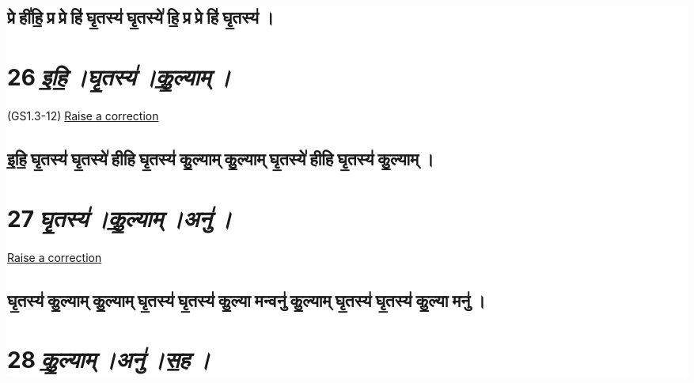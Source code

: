 ## प्रे ही॑हि॒ प्र प्रे हि॑ घृ॒तस्य॑ घृ॒तस्ये॑ हि॒ प्र प्रे हि॑ घृ॒तस्य॑ । ##


# 26  _इ॒हि॒ ।घृ॒तस्य॑ ।कु॒॒ल्याम् ।_ #  



(GS1.3-12) [Raise a correction](https://github.com/hvram1/baraha2unicode/issues/new?title=TS+1.3.8.2-26&body=%E0%A4%87%E0%A5%92%E0%A4%B9%E0%A4%BF%E0%A5%92+%E0%A5%A4%E0%A4%98%E0%A5%83%E0%A5%92%E0%A4%A4%E0%A4%B8%E0%A5%8D%E0%A4%AF%E0%A5%91+%E0%A5%A4%E0%A4%95%E0%A5%81%E0%A5%92%E0%A5%92%E0%A4%B2%E0%A5%8D%E0%A4%AF%E0%A4%BE%E0%A4%AE%E0%A5%8D+%E0%A5%A4%0A%0A%0A%E0%A4%87%E0%A5%92%E0%A4%B9%E0%A4%BF%E0%A5%92+%E0%A4%98%E0%A5%83%E0%A5%92%E0%A4%A4%E0%A4%B8%E0%A5%8D%E0%A4%AF%E0%A5%91+%E0%A4%98%E0%A5%83%E0%A5%92%E0%A4%A4%E0%A4%B8%E0%A5%8D%E0%A4%AF%E0%A5%87%E0%A5%91+%E0%A4%B9%E0%A5%80%E0%A4%B9%E0%A4%BF+%E0%A4%98%E0%A5%83%E0%A5%92%E0%A4%A4%E0%A4%B8%E0%A5%8D%E0%A4%AF%E0%A5%91+%E0%A4%95%E0%A5%81%E0%A5%92%E0%A4%B2%E0%A5%8D%E0%A4%AF%E0%A4%BE%E0%A4%AE%E0%A5%8D+%E0%A4%95%E0%A5%81%E0%A5%92%E0%A4%B2%E0%A5%8D%E0%A4%AF%E0%A4%BE%E0%A4%AE%E0%A5%8D+%E0%A4%98%E0%A5%83%E0%A5%92%E0%A4%A4%E0%A4%B8%E0%A5%8D%E0%A4%AF%E0%A5%87%E0%A5%91+%E0%A4%B9%E0%A5%80%E0%A4%B9%E0%A4%BF+%E0%A4%98%E0%A5%83%E0%A5%92%E0%A4%A4%E0%A4%B8%E0%A5%8D%E0%A4%AF%E0%A5%91+%E0%A4%95%E0%A5%81%E0%A5%92%E0%A4%B2%E0%A5%8D%E0%A4%AF%E0%A4%BE%E0%A4%AE%E0%A5%8D+%E0%A5%A4&labels=%E0%A4%A4%E0%A5%88%E0%A4%A4%E0%A5%8D%E0%A4%B0%E0%A4%BF%E0%A4%AF+%E0%A4%B8%E0%A4%82%E0%A4%B8%E0%A4%BF%E0%A4%A4%E0%A4%BE+%E0%A4%98%E0%A4%A8+%E0%A4%AA%E0%A4%BE%E0%A4%A0)

## इ॒हि॒ घृ॒तस्य॑ घृ॒तस्ये॑ हीहि घृ॒तस्य॑ कु॒ल्याम् कु॒ल्याम् घृ॒तस्ये॑ हीहि घृ॒तस्य॑ कु॒ल्याम् । ##


# 27  _घृ॒तस्य॑ ।कु॒॒ल्याम् ।अनु॑ ।_ #  



 [Raise a correction](https://github.com/hvram1/baraha2unicode/issues/new?title=TS+1.3.8.2-27&body=%E0%A4%98%E0%A5%83%E0%A5%92%E0%A4%A4%E0%A4%B8%E0%A5%8D%E0%A4%AF%E0%A5%91+%E0%A5%A4%E0%A4%95%E0%A5%81%E0%A5%92%E0%A5%92%E0%A4%B2%E0%A5%8D%E0%A4%AF%E0%A4%BE%E0%A4%AE%E0%A5%8D+%E0%A5%A4%E0%A4%85%E0%A4%A8%E0%A5%81%E0%A5%91+%E0%A5%A4%0A%0A%0A%E0%A4%98%E0%A5%83%E0%A5%92%E0%A4%A4%E0%A4%B8%E0%A5%8D%E0%A4%AF%E0%A5%91+%E0%A4%95%E0%A5%81%E0%A5%92%E0%A4%B2%E0%A5%8D%E0%A4%AF%E0%A4%BE%E0%A4%AE%E0%A5%8D+%E0%A4%95%E0%A5%81%E0%A5%92%E0%A4%B2%E0%A5%8D%E0%A4%AF%E0%A4%BE%E0%A4%AE%E0%A5%8D+%E0%A4%98%E0%A5%83%E0%A5%92%E0%A4%A4%E0%A4%B8%E0%A5%8D%E0%A4%AF%E0%A5%91+%E0%A4%98%E0%A5%83%E0%A5%92%E0%A4%A4%E0%A4%B8%E0%A5%8D%E0%A4%AF%E0%A5%91+%E0%A4%95%E0%A5%81%E0%A5%92%E0%A4%B2%E0%A5%8D%E0%A4%AF%E0%A4%BE+%E0%A4%AE%E0%A4%A8%E0%A5%8D%E0%A4%B5%E0%A4%A8%E0%A5%81%E0%A5%91+%E0%A4%95%E0%A5%81%E0%A5%92%E0%A4%B2%E0%A5%8D%E0%A4%AF%E0%A4%BE%E0%A4%AE%E0%A5%8D+%E0%A4%98%E0%A5%83%E0%A5%92%E0%A4%A4%E0%A4%B8%E0%A5%8D%E0%A4%AF%E0%A5%91+%E0%A4%98%E0%A5%83%E0%A5%92%E0%A4%A4%E0%A4%B8%E0%A5%8D%E0%A4%AF%E0%A5%91+%E0%A4%95%E0%A5%81%E0%A5%92%E0%A4%B2%E0%A5%8D%E0%A4%AF%E0%A4%BE+%E0%A4%AE%E0%A4%A8%E0%A5%81%E0%A5%91+%E0%A5%A4&labels=%E0%A4%A4%E0%A5%88%E0%A4%A4%E0%A5%8D%E0%A4%B0%E0%A4%BF%E0%A4%AF+%E0%A4%B8%E0%A4%82%E0%A4%B8%E0%A4%BF%E0%A4%A4%E0%A4%BE+%E0%A4%98%E0%A4%A8+%E0%A4%AA%E0%A4%BE%E0%A4%A0)

## घृ॒तस्य॑ कु॒ल्याम् कु॒ल्याम् घृ॒तस्य॑ घृ॒तस्य॑ कु॒ल्या मन्वनु॑ कु॒ल्याम् घृ॒तस्य॑ घृ॒तस्य॑ कु॒ल्या मनु॑ । ##


# 28  _कु॒॒ल्याम् ।अनु॑ ।स॒ह ।_ #  
